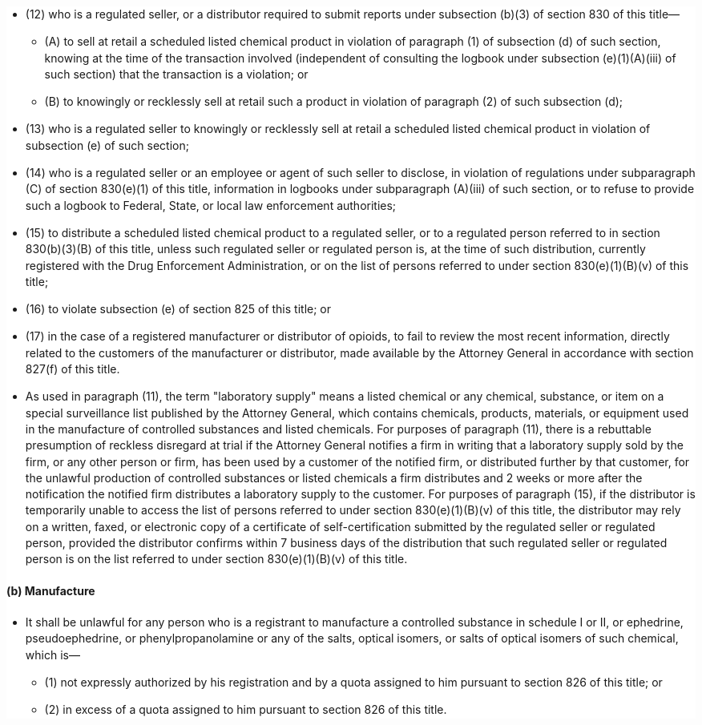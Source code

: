   * (12) who is a regulated seller, or a distributor required to submit reports under subsection (b)(3) of section 830 of this title—

    * (A) to sell at retail a scheduled listed chemical product in violation of paragraph (1) of subsection (d) of such section, knowing at the time of the transaction involved (independent of consulting the logbook under subsection (e)(1)(A)(iii) of such section) that the transaction is a violation; or

    * (B) to knowingly or recklessly sell at retail such a product in violation of paragraph (2) of such subsection (d);


  * (13) who is a regulated seller to knowingly or recklessly sell at retail a scheduled listed chemical product in violation of subsection (e) of such section;

  * (14) who is a regulated seller or an employee or agent of such seller to disclose, in violation of regulations under subparagraph (C) of section 830(e)(1) of this title, information in logbooks under subparagraph (A)(iii) of such section, or to refuse to provide such a logbook to Federal, State, or local law enforcement authorities;

  * (15) to distribute a scheduled listed chemical product to a regulated seller, or to a regulated person referred to in section 830(b)(3)(B) of this title, unless such regulated seller or regulated person is, at the time of such distribution, currently registered with the Drug Enforcement Administration, or on the list of persons referred to under section 830(e)(1)(B)(v) of this title;

  * (16) to violate subsection (e) of section 825 of this title; or

  * (17) in the case of a registered manufacturer or distributor of opioids, to fail to review the most recent information, directly related to the customers of the manufacturer or distributor, made available by the Attorney General in accordance with section 827(f) of this title.


* As used in paragraph (11), the term "laboratory supply" means a listed chemical or any chemical, substance, or item on a special surveillance list published by the Attorney General, which contains chemicals, products, materials, or equipment used in the manufacture of controlled substances and listed chemicals. For purposes of paragraph (11), there is a rebuttable presumption of reckless disregard at trial if the Attorney General notifies a firm in writing that a laboratory supply sold by the firm, or any other person or firm, has been used by a customer of the notified firm, or distributed further by that customer, for the unlawful production of controlled substances or listed chemicals a firm distributes and 2 weeks or more after the notification the notified firm distributes a laboratory supply to the customer. For purposes of paragraph (15), if the distributor is temporarily unable to access the list of persons referred to under section 830(e)(1)(B)(v) of this title, the distributor may rely on a written, faxed, or electronic copy of a certificate of self-certification submitted by the regulated seller or regulated person, provided the distributor confirms within 7 business days of the distribution that such regulated seller or regulated person is on the list referred to under section 830(e)(1)(B)(v) of this title.

#### (b) Manufacture
* It shall be unlawful for any person who is a registrant to manufacture a controlled substance in schedule I or II, or ephedrine, pseudoephedrine, or phenylpropanolamine or any of the salts, optical isomers, or salts of optical isomers of such chemical, which is—

  * (1) not expressly authorized by his registration and by a quota assigned to him pursuant to section 826 of this title; or

  * (2) in excess of a quota assigned to him pursuant to section 826 of this title.
